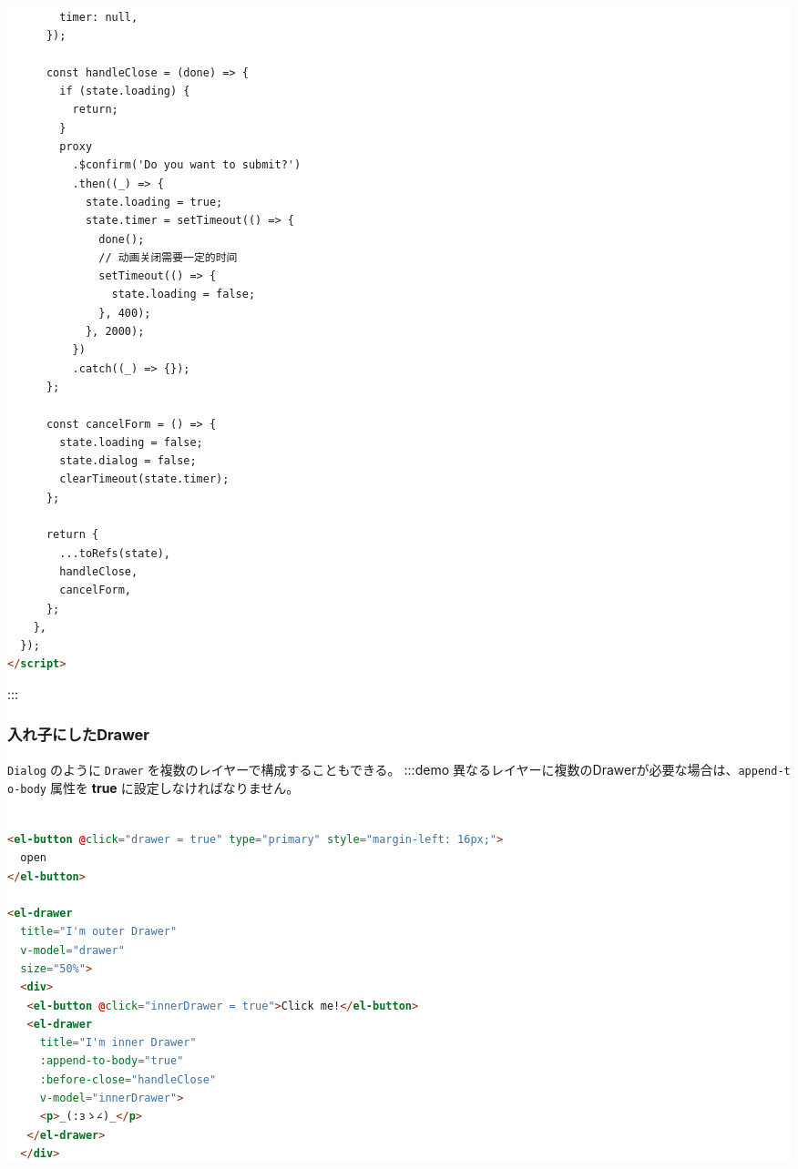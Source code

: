 ```html
        timer: null,
      });

      const handleClose = (done) => {
        if (state.loading) {
          return;
        }
        proxy
          .$confirm('Do you want to submit?')
          .then((_) => {
            state.loading = true;
            state.timer = setTimeout(() => {
              done();
              // 动画关闭需要一定的时间
              setTimeout(() => {
                state.loading = false;
              }, 400);
            }, 2000);
          })
          .catch((_) => {});
      };

      const cancelForm = () => {
        state.loading = false;
        state.dialog = false;
        clearTimeout(state.timer);
      };

      return {
        ...toRefs(state),
        handleClose,
        cancelForm,
      };
    },
  });
</script>
```
:::

### 入れ子にしたDrawer

`Dialog` のように `Drawer` を複数のレイヤーで構成することもできる。
:::demo 異なるレイヤーに複数のDrawerが必要な場合は、`append-to-body` 属性を **true** に設定しなければなりません。

```html

<el-button @click="drawer = true" type="primary" style="margin-left: 16px;">
  open
</el-button>

<el-drawer
  title="I'm outer Drawer"
  v-model="drawer"
  size="50%">
  <div>
   <el-button @click="innerDrawer = true">Click me!</el-button>
   <el-drawer
     title="I'm inner Drawer"
     :append-to-body="true"
     :before-close="handleClose"
     v-model="innerDrawer">
     <p>_(:зゝ∠)_</p>
   </el-drawer>
  </div>
```